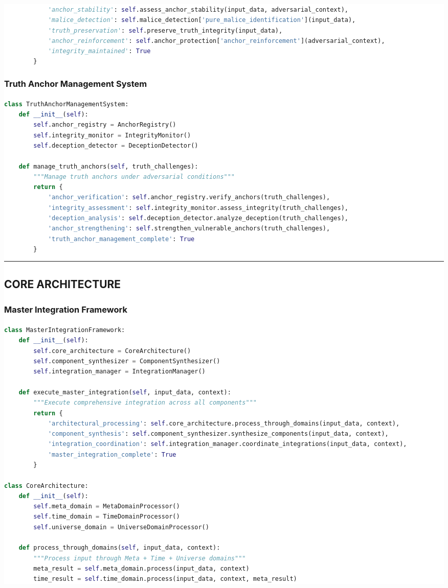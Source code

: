 ```python
            'anchor_stability': self.assess_anchor_stability(input_data, adversarial_context),
            'malice_detection': self.malice_detection['pure_malice_identification'](input_data),
            'truth_preservation': self.preserve_truth_integrity(input_data),
            'anchor_reinforcement': self.anchor_protection['anchor_reinforcement'](adversarial_context),
            'integrity_maintained': True
        }
```

### **Truth Anchor Management System**
```python
class TruthAnchorManagementSystem:
    def __init__(self):
        self.anchor_registry = AnchorRegistry()
        self.integrity_monitor = IntegrityMonitor()
        self.deception_detector = DeceptionDetector()
    
    def manage_truth_anchors(self, truth_challenges):
        """Manage truth anchors under adversarial conditions"""
        return {
            'anchor_verification': self.anchor_registry.verify_anchors(truth_challenges),
            'integrity_assessment': self.integrity_monitor.assess_integrity(truth_challenges),
            'deception_analysis': self.deception_detector.analyze_deception(truth_challenges),
            'anchor_strengthening': self.strengthen_vulnerable_anchors(truth_challenges),
            'truth_anchor_management_complete': True
        }
```

---

## **CORE ARCHITECTURE**

### **Master Integration Framework**
```python
class MasterIntegrationFramework:
    def __init__(self):
        self.core_architecture = CoreArchitecture()
        self.component_synthesizer = ComponentSynthesizer()
        self.integration_manager = IntegrationManager()
    
    def execute_master_integration(self, input_data, context):
        """Execute comprehensive integration across all components"""
        return {
            'architectural_processing': self.core_architecture.process_through_domains(input_data, context),
            'component_synthesis': self.component_synthesizer.synthesize_components(input_data, context),
            'integration_coordination': self.integration_manager.coordinate_integrations(input_data, context),
            'master_integration_complete': True
        }

class CoreArchitecture:
    def __init__(self):
        self.meta_domain = MetaDomainProcessor()
        self.time_domain = TimeDomainProcessor()
        self.universe_domain = UniverseDomainProcessor()
    
    def process_through_domains(self, input_data, context):
        """Process input through Meta + Time + Universe domains"""
        meta_result = self.meta_domain.process(input_data, context)
        time_result = self.time_domain.process(input_data, context, meta_result)
```